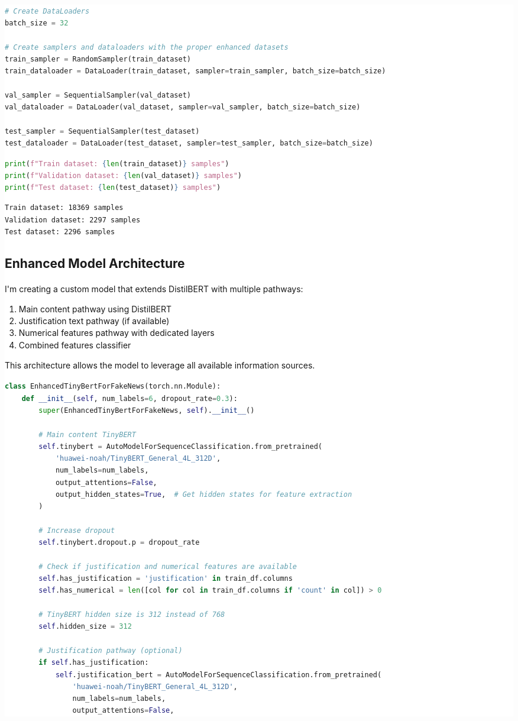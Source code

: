 
```python
# Create DataLoaders
batch_size = 32

# Create samplers and dataloaders with the proper enhanced datasets
train_sampler = RandomSampler(train_dataset)
train_dataloader = DataLoader(train_dataset, sampler=train_sampler, batch_size=batch_size)

val_sampler = SequentialSampler(val_dataset)
val_dataloader = DataLoader(val_dataset, sampler=val_sampler, batch_size=batch_size)

test_sampler = SequentialSampler(test_dataset)
test_dataloader = DataLoader(test_dataset, sampler=test_sampler, batch_size=batch_size)
```


```python
print(f"Train dataset: {len(train_dataset)} samples")
print(f"Validation dataset: {len(val_dataset)} samples")
print(f"Test dataset: {len(test_dataset)} samples")
```

    Train dataset: 18369 samples
    Validation dataset: 2297 samples
    Test dataset: 2296 samples


## Enhanced Model Architecture

I'm creating a custom model that extends DistilBERT with multiple pathways:
1. Main content pathway using DistilBERT
2. Justification text pathway (if available)
3. Numerical features pathway with dedicated layers
4. Combined features classifier

This architecture allows the model to leverage all available information sources.


```python
class EnhancedTinyBertForFakeNews(torch.nn.Module):
    def __init__(self, num_labels=6, dropout_rate=0.3):
        super(EnhancedTinyBertForFakeNews, self).__init__()
        
        # Main content TinyBERT
        self.tinybert = AutoModelForSequenceClassification.from_pretrained(
            'huawei-noah/TinyBERT_General_4L_312D', 
            num_labels=num_labels,
            output_attentions=False,
            output_hidden_states=True,  # Get hidden states for feature extraction
        )
        
        # Increase dropout
        self.tinybert.dropout.p = dropout_rate
        
        # Check if justification and numerical features are available
        self.has_justification = 'justification' in train_df.columns
        self.has_numerical = len([col for col in train_df.columns if 'count' in col]) > 0
        
        # TinyBERT hidden size is 312 instead of 768
        self.hidden_size = 312
        
        # Justification pathway (optional)
        if self.has_justification:
            self.justification_bert = AutoModelForSequenceClassification.from_pretrained(
                'huawei-noah/TinyBERT_General_4L_312D', 
                num_labels=num_labels,
                output_attentions=False,
```